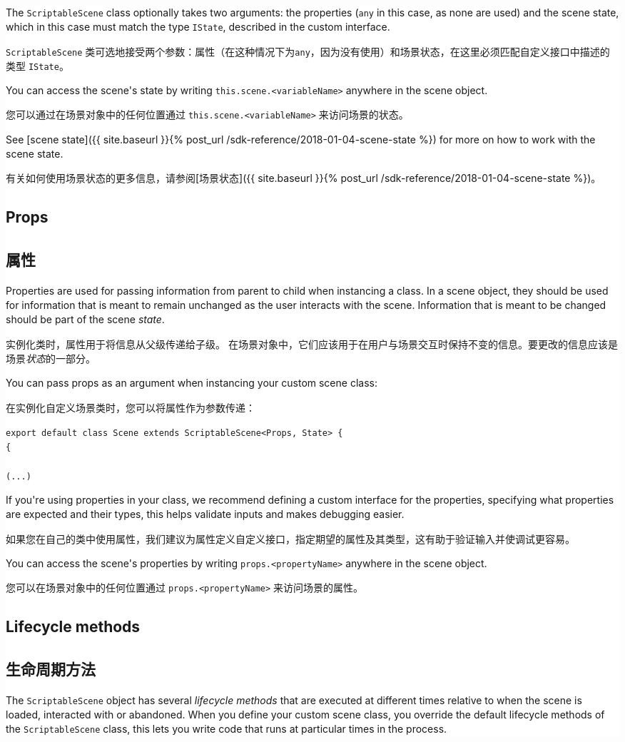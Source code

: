```tsx
```

The `ScriptableScene` class optionally takes two arguments: the properties (`any` in this case, as none are used) and the scene state, which in this case must match the type `IState`, described in the custom interface.

`ScriptableScene` 类可选地接受两个参数：属性（在这种情况下为`any`，因为没有使用）和场景状态，在这里必须匹配自定义接口中描述的类型 `IState`。

You can access the scene's state by writing `this.scene.<variableName>` anywhere in the scene object.

您可以通过在场景对象中的任何位置通过 `this.scene.<variableName>` 来访问场景的状态。

See [scene state]({{ site.baseurl }}{% post_url /sdk-reference/2018-01-04-scene-state %}) for more on how to work with the scene state.

有关如何使用场景状态的更多信息，请参阅[场景状态]({{ site.baseurl }}{% post_url /sdk-reference/2018-01-04-scene-state %})。

## Props
## 属性

Properties are used for passing information from parent to child when instancing a class. In a scene object, they should be used for information that is meant to remain unchanged as the user interacts with the scene. Information that is meant to be changed should be part of the scene *state*.

实例化类时，属性用于将信息从父级传递给子级。 在场景对象中，它们应该用于在用户与场景交互时保持不变的信息。要更改的信息应该是场景*状态*的一部分。

You can pass props as an argument when instancing your custom scene class:

在实例化自定义场景类时，您可以将属性作为参数传递：

```tsx
export default class Scene extends ScriptableScene<Props, State> {
{

(...)
```

If you're using properties in your class, we recommend defining a custom interface for the properties, specifying what properties are expected and their types, this helps validate inputs and makes debugging easier.

如果您在自己的类中使用属性，我们建议为属性定义自定义接口，指定期望的属性及其类型，这有助于验证输入并使调试更容易。

You can access the scene's properties by writing `props.<propertyName>` anywhere in the scene object.

您可以在场景对象中的任何位置通过 `props.<propertyName>` 来访问场景的属性。


## Lifecycle methods
## 生命周期方法

The `ScriptableScene` object has several *lifecycle methods* that are executed at different times relative to when the scene is loaded, interacted with or abandoned. When you define your custom scene class, you override the default lifecycle methods of the `ScriptableScene` class, this lets you write code that runs at particular times in the process. 
